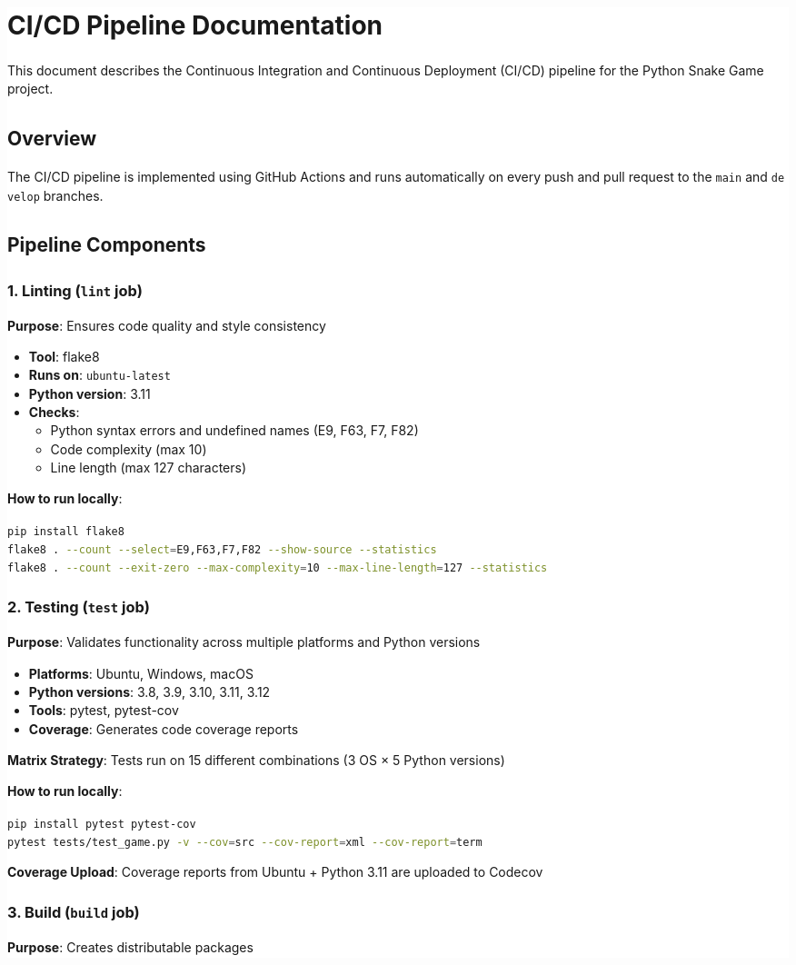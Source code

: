 # CI/CD Pipeline Documentation

This document describes the Continuous Integration and Continuous Deployment (CI/CD) pipeline for the Python Snake Game project.

## Overview

The CI/CD pipeline is implemented using GitHub Actions and runs automatically on every push and pull request to the `main` and `develop` branches.

## Pipeline Components

### 1. Linting (`lint` job)

**Purpose**: Ensures code quality and style consistency

- **Tool**: flake8
- **Runs on**: `ubuntu-latest`
- **Python version**: 3.11
- **Checks**:
  - Python syntax errors and undefined names (E9, F63, F7, F82)
  - Code complexity (max 10)
  - Line length (max 127 characters)

**How to run locally**:
```bash
pip install flake8
flake8 . --count --select=E9,F63,F7,F82 --show-source --statistics
flake8 . --count --exit-zero --max-complexity=10 --max-line-length=127 --statistics
```

### 2. Testing (`test` job)

**Purpose**: Validates functionality across multiple platforms and Python versions

- **Platforms**: Ubuntu, Windows, macOS
- **Python versions**: 3.8, 3.9, 3.10, 3.11, 3.12
- **Tools**: pytest, pytest-cov
- **Coverage**: Generates code coverage reports

**Matrix Strategy**: Tests run on 15 different combinations (3 OS × 5 Python versions)

**How to run locally**:
```bash
pip install pytest pytest-cov
pytest tests/test_game.py -v --cov=src --cov-report=xml --cov-report=term
```

**Coverage Upload**: Coverage reports from Ubuntu + Python 3.11 are uploaded to Codecov

### 3. Build (`build` job)

**Purpose**: Creates distributable packages
